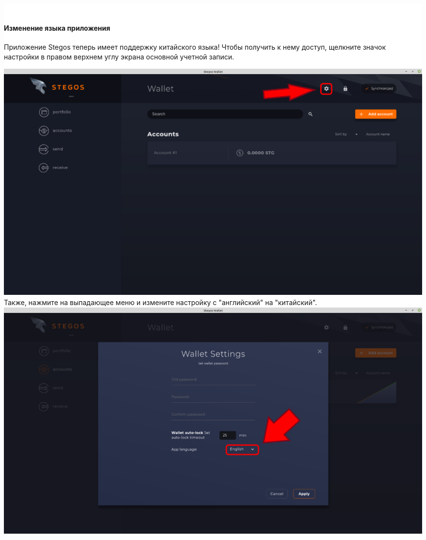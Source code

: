 ​

#### Изменение языка приложения

Приложение Stegos теперь имеет поддержку китайского языка! Чтобы получить к нему доступ, щелкните значок настройки в правом верхнем углу экрана основной учетной записи.

<img src="/images/Desktop_app_3.png" alt="Assets" style="object-fit:cover;width:100%"/>

<br>
Также, нажмите на выпадающее меню и измените настройку с "английский" на "китайский".

<img src="/images/Desktop_app_4.png" alt="Assets" style="object-fit:cover;width:100%"/>
